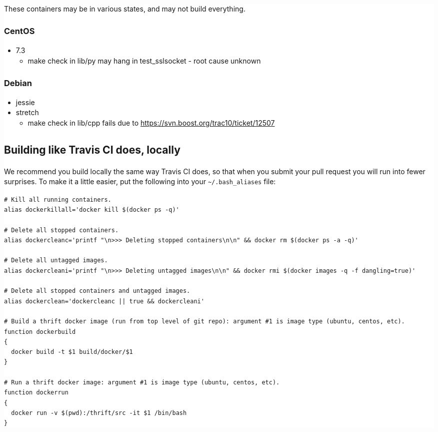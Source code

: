 These containers may be in various states, and may not build everything.

### CentOS ###
* 7.3
  * make check in lib/py may hang in test_sslsocket - root cause unknown

### Debian ###

* jessie
* stretch
  * make check in lib/cpp fails due to https://svn.boost.org/trac10/ticket/12507

## Building like Travis CI does, locally ##

We recommend you build locally the same way Travis CI does, so that when you submit your pull request you will run into fewer surprises.  To make it a little easier, put the following into your `~/.bash_aliases` file:

    # Kill all running containers.
    alias dockerkillall='docker kill $(docker ps -q)'

    # Delete all stopped containers.
    alias dockercleanc='printf "\n>>> Deleting stopped containers\n\n" && docker rm $(docker ps -a -q)'

    # Delete all untagged images.
    alias dockercleani='printf "\n>>> Deleting untagged images\n\n" && docker rmi $(docker images -q -f dangling=true)'

    # Delete all stopped containers and untagged images.
    alias dockerclean='dockercleanc || true && dockercleani'

    # Build a thrift docker image (run from top level of git repo): argument #1 is image type (ubuntu, centos, etc).
    function dockerbuild
    {
      docker build -t $1 build/docker/$1
    }

    # Run a thrift docker image: argument #1 is image type (ubuntu, centos, etc).
    function dockerrun
    {
      docker run -v $(pwd):/thrift/src -it $1 /bin/bash
    }
